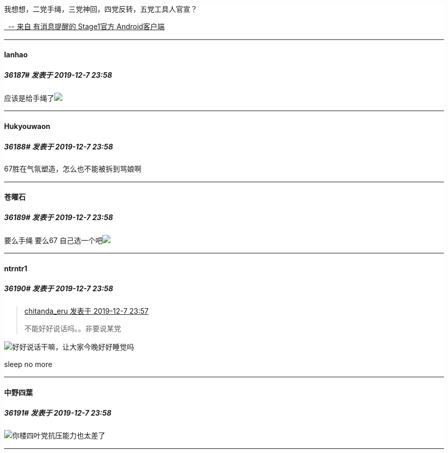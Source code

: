 
我想想，二党手绳，三党神回，四党反转，五党工具人官宣？

[  -- 来自 有消息提醒的 Stage1官方 Android客户端](https://www.coolapk.com/apk/140634)


-----

####  lanhao  
##### 36187#       发表于 2019-12-7 23:58


应该是给手绳了<img src="https://static.saraba1st.com/image/smiley/face2017/139.png" referrerpolicy="no-referrer">


-----

####  Hukyouwaon  
##### 36188#       发表于 2019-12-7 23:58


67胜在气氛塑造，怎么也不能被拆到骂娘啊


-----

####  苍曜石  
##### 36189#       发表于 2019-12-7 23:58


要么手绳 要么67 自己选一个吧<img src="https://static.saraba1st.com/image/smiley/face2017/067.png" referrerpolicy="no-referrer">


-----

####  ntrntr1  
##### 36190#       发表于 2019-12-7 23:58


<blockquote><a href="httphttps://bbs.saraba1st.com/2b/forum.php?mod=redirect&amp;goto=findpost&amp;pid=45765624&amp;ptid=1831320" target="_blank">chitanda_eru 发表于 2019-12-7 23:57</a>

不能好好说话吗。。非要说某党</blockquote>
<img src="https://static.saraba1st.com/image/smiley/carton2017/017.png" referrerpolicy="no-referrer">好好说话干嘛，让大家今晚好好睡觉吗


sleep no more


-----

####  中野四葉  
##### 36191#       发表于 2019-12-7 23:58


<img src="https://static.saraba1st.com/image/smiley/face2017/067.png" referrerpolicy="no-referrer">你楼四叶党抗压能力也太差了


-----
